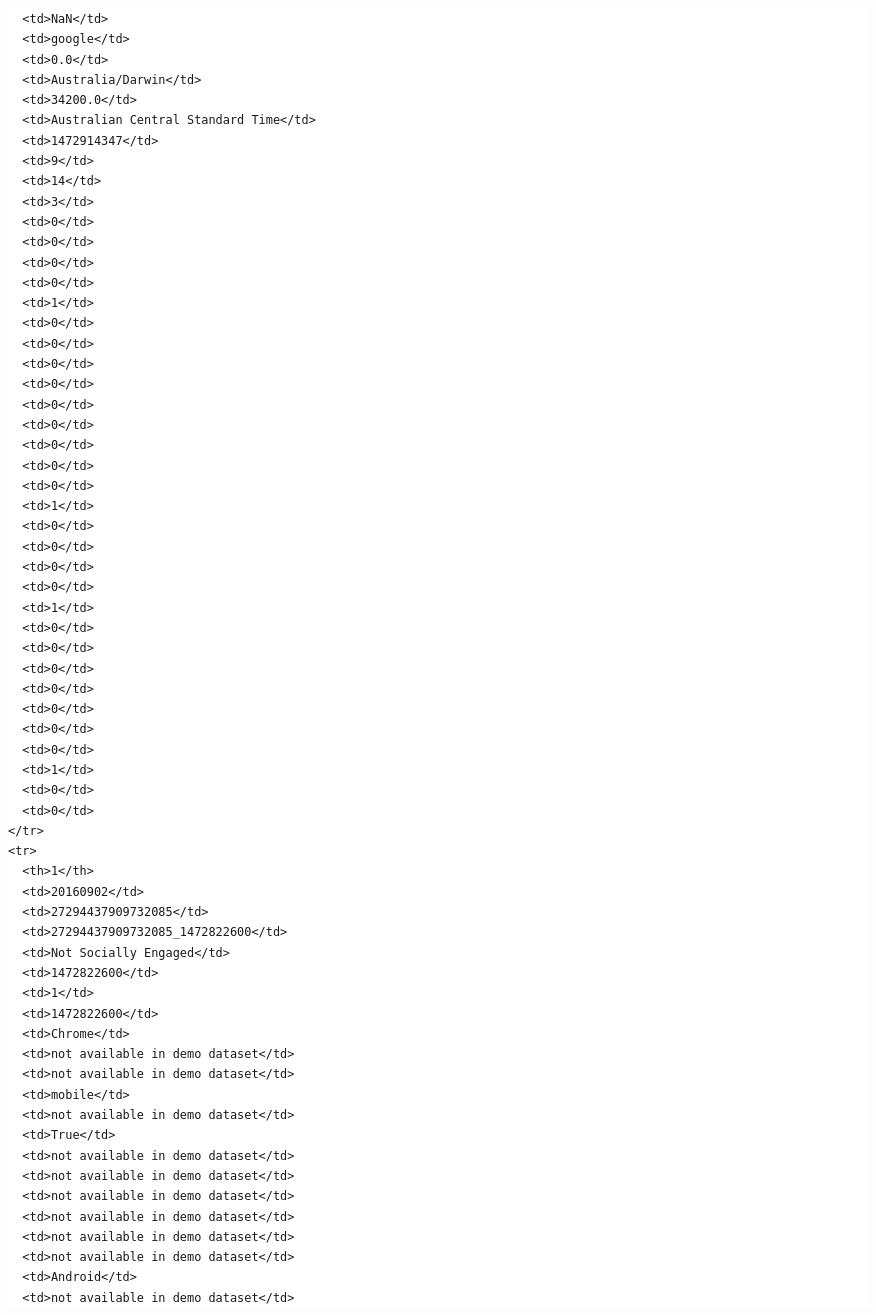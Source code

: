      <td>NaN</td>
      <td>google</td>
      <td>0.0</td>
      <td>Australia/Darwin</td>
      <td>34200.0</td>
      <td>Australian Central Standard Time</td>
      <td>1472914347</td>
      <td>9</td>
      <td>14</td>
      <td>3</td>
      <td>0</td>
      <td>0</td>
      <td>0</td>
      <td>0</td>
      <td>1</td>
      <td>0</td>
      <td>0</td>
      <td>0</td>
      <td>0</td>
      <td>0</td>
      <td>0</td>
      <td>0</td>
      <td>0</td>
      <td>0</td>
      <td>1</td>
      <td>0</td>
      <td>0</td>
      <td>0</td>
      <td>0</td>
      <td>1</td>
      <td>0</td>
      <td>0</td>
      <td>0</td>
      <td>0</td>
      <td>0</td>
      <td>0</td>
      <td>0</td>
      <td>1</td>
      <td>0</td>
      <td>0</td>
    </tr>
    <tr>
      <th>1</th>
      <td>20160902</td>
      <td>27294437909732085</td>
      <td>27294437909732085_1472822600</td>
      <td>Not Socially Engaged</td>
      <td>1472822600</td>
      <td>1</td>
      <td>1472822600</td>
      <td>Chrome</td>
      <td>not available in demo dataset</td>
      <td>not available in demo dataset</td>
      <td>mobile</td>
      <td>not available in demo dataset</td>
      <td>True</td>
      <td>not available in demo dataset</td>
      <td>not available in demo dataset</td>
      <td>not available in demo dataset</td>
      <td>not available in demo dataset</td>
      <td>not available in demo dataset</td>
      <td>not available in demo dataset</td>
      <td>Android</td>
      <td>not available in demo dataset</td>